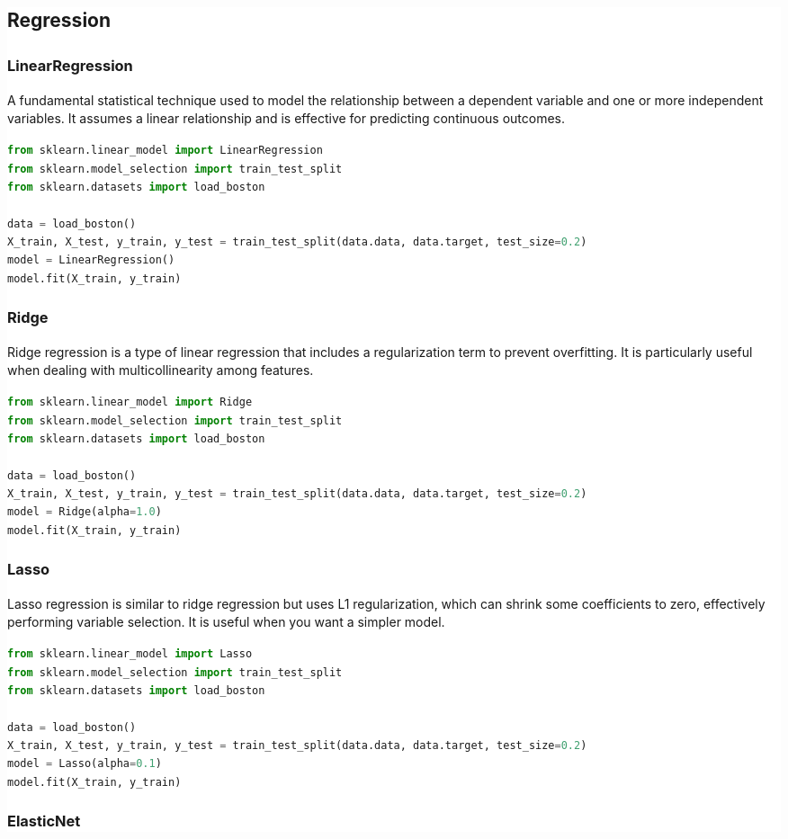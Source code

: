 ## Regression

### LinearRegression

A fundamental statistical technique used to model the relationship between a dependent variable and one or more independent variables. It assumes a linear relationship and is effective for predicting continuous outcomes.

```python
from sklearn.linear_model import LinearRegression
from sklearn.model_selection import train_test_split
from sklearn.datasets import load_boston

data = load_boston()
X_train, X_test, y_train, y_test = train_test_split(data.data, data.target, test_size=0.2)
model = LinearRegression()
model.fit(X_train, y_train)
```

### Ridge

Ridge regression is a type of linear regression that includes a regularization term to prevent overfitting. It is particularly useful when dealing with multicollinearity among features.

```python
from sklearn.linear_model import Ridge
from sklearn.model_selection import train_test_split
from sklearn.datasets import load_boston

data = load_boston()
X_train, X_test, y_train, y_test = train_test_split(data.data, data.target, test_size=0.2)
model = Ridge(alpha=1.0)
model.fit(X_train, y_train)
```

### Lasso

Lasso regression is similar to ridge regression but uses L1 regularization, which can shrink some coefficients to zero, effectively performing variable selection. It is useful when you want a simpler model.

```python
from sklearn.linear_model import Lasso
from sklearn.model_selection import train_test_split
from sklearn.datasets import load_boston

data = load_boston()
X_train, X_test, y_train, y_test = train_test_split(data.data, data.target, test_size=0.2)
model = Lasso(alpha=0.1)
model.fit(X_train, y_train)
```

### ElasticNet
